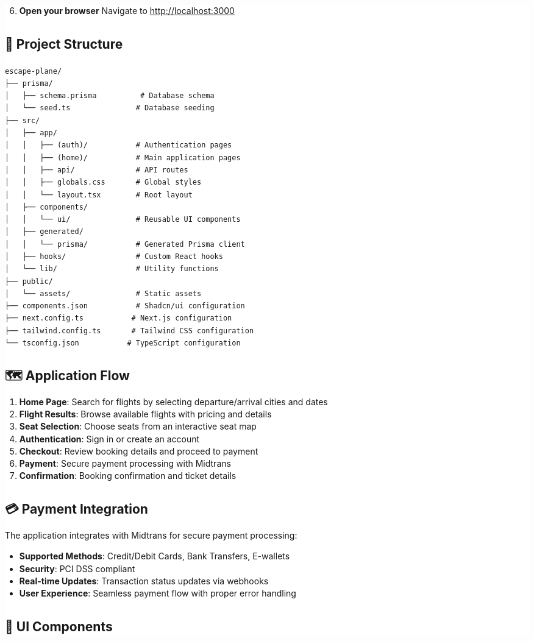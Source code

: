 6. **Open your browser**
   Navigate to [http://localhost:3000](http://localhost:3000)

## 📁 Project Structure

```
escape-plane/
├── prisma/
│   ├── schema.prisma          # Database schema
│   └── seed.ts               # Database seeding
├── src/
│   ├── app/
│   │   ├── (auth)/           # Authentication pages
│   │   ├── (home)/           # Main application pages
│   │   ├── api/              # API routes
│   │   ├── globals.css       # Global styles
│   │   └── layout.tsx        # Root layout
│   ├── components/
│   │   └── ui/               # Reusable UI components
│   ├── generated/
│   │   └── prisma/           # Generated Prisma client
│   ├── hooks/                # Custom React hooks
│   └── lib/                  # Utility functions
├── public/
│   └── assets/               # Static assets
├── components.json           # Shadcn/ui configuration
├── next.config.ts           # Next.js configuration
├── tailwind.config.ts       # Tailwind CSS configuration
└── tsconfig.json           # TypeScript configuration
```

## 🗺️ Application Flow

1. **Home Page**: Search for flights by selecting departure/arrival cities and dates
2. **Flight Results**: Browse available flights with pricing and details
3. **Seat Selection**: Choose seats from an interactive seat map
4. **Authentication**: Sign in or create an account
5. **Checkout**: Review booking details and proceed to payment
6. **Payment**: Secure payment processing with Midtrans
7. **Confirmation**: Booking confirmation and ticket details

## 💳 Payment Integration

The application integrates with Midtrans for secure payment processing:

- **Supported Methods**: Credit/Debit Cards, Bank Transfers, E-wallets
- **Security**: PCI DSS compliant
- **Real-time Updates**: Transaction status updates via webhooks
- **User Experience**: Seamless payment flow with proper error handling

## 🎨 UI Components
